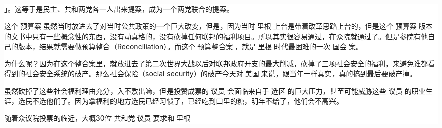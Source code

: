   </ok>
  」。这等于是民主、共和两党各一人出来提案，成为一个两党联合的提案。
 </p>
 <p>
  这个
  <ok href="/term/25488">
   预算案
  </ok>
  虽然当时放进去了对当时公共政策的一个巨大改变，但是，因为当时
  <ok href="/term/15015">
   里根
  </ok>
  上台是带着改革思路上台的，但是这个
  <ok href="/term/25488">
   预算案
  </ok>
  版本的文书中只有一些概念性的东西，没有动真格的，没有砍掉任何联邦的福利项目。所以其实很容易通过，在众院就通过了。但是参院有他自己的版本，结果就需要做预算整合（Reconciliation）。而这个
  <ok href="/term/774170">
   预算整合案
  </ok>
  ，就是
  <ok href="/term/15015">
   里根
  </ok>
  时代最困难的一次
  <ok href="/term/2784">
   国会
  </ok>
  案。
 </p>
 <p>
  为什么呢？因为在这个整合案里，就放进去了第二次世界大战以后对联邦政府开支的最大削减，砍掉了三项社会安全的福利，来避免谁都看得到的社会安全系统的破产。那么社会保险（social security）的破产今天对
  <ok href="/term/1045">
   美国
  </ok>
  来说，跟当年一样真实，真的搞到最后要破产掉。
 </p>
 <p>
  虽然砍掉了这些社会福利理由充分，入不敷出嘛，但是投赞成票的
  <ok href="/term/2780">
   议员
  </ok>
  会面临来自于
  <ok href="/term/210163">
   选区
  </ok>
  的巨大压力，甚至可能威胁这些
  <ok href="/term/2780">
   议员
  </ok>
  的职业生涯，选民不选他们了。因为拿福利的地方选民已经习惯了，已经吃到口里的糖，明年不给了，他们会不高兴。
 </p>
 <p>
  随着众议院投票的临近，大概30位
  <ok href="/term/2717">
   共和党
  </ok>
  <ok href="/term/2780">
   议员
  </ok>
  要求和
  <ok href="/term/15015">
   里根